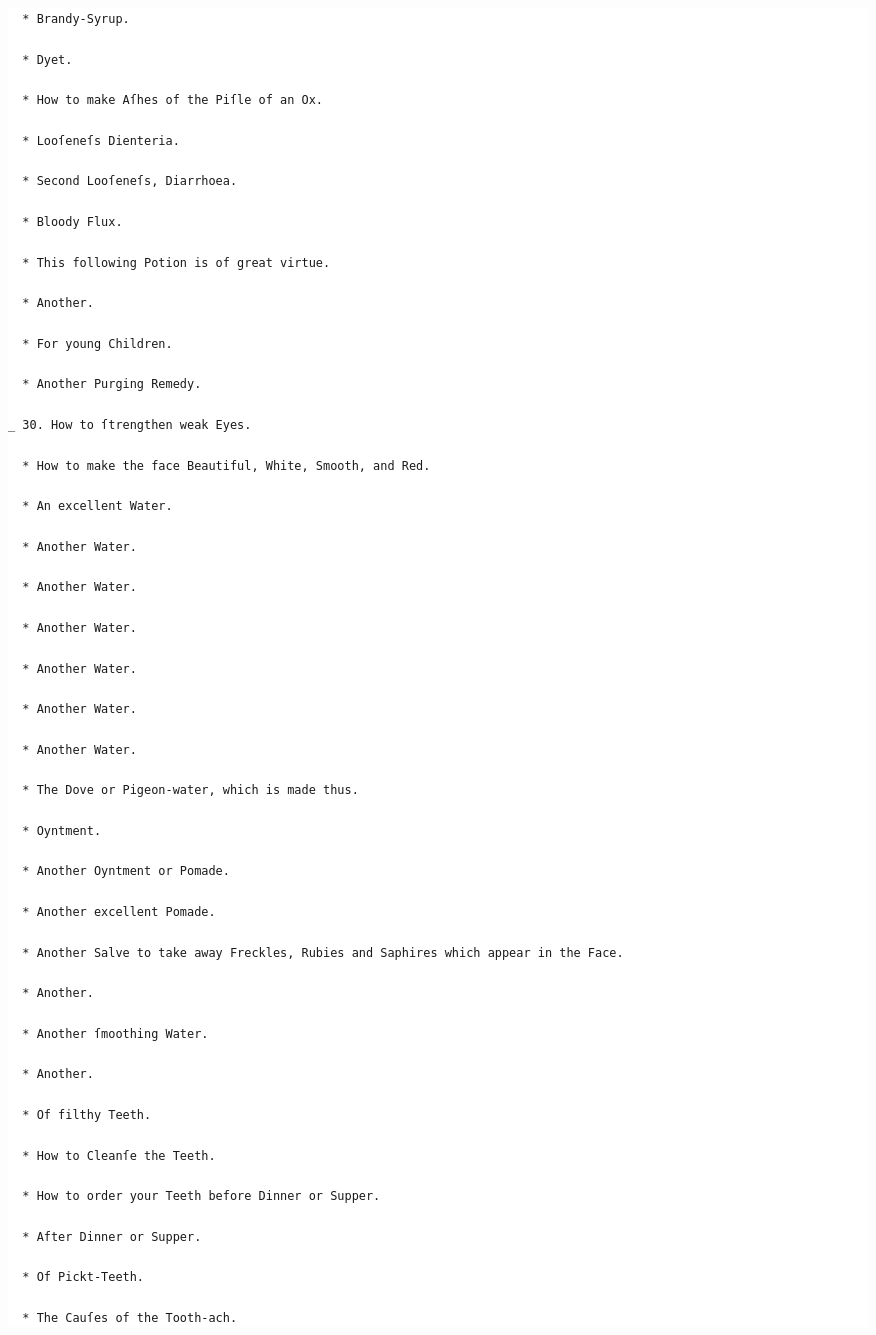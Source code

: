       * Brandy-Syrup.

      * Dyet.

      * How to make Aſhes of the Piſle of an Ox.

      * Looſeneſs Dienteria.

      * Second Looſeneſs, Diarrhoea.

      * Bloody Flux.

      * This following Potion is of great virtue.

      * Another.

      * For young Children.

      * Another Purging Remedy.

    _ 30. How to ſtrengthen weak Eyes.

      * How to make the face Beautiful, White, Smooth, and Red.

      * An excellent Water.

      * Another Water.

      * Another Water.

      * Another Water.

      * Another Water.

      * Another Water.

      * Another Water.

      * The Dove or Pigeon-water, which is made thus.

      * Oyntment.

      * Another Oyntment or Pomade.

      * Another excellent Pomade.

      * Another Salve to take away Freckles, Rubies and Saphires which appear in the Face.

      * Another.

      * Another ſmoothing Water.

      * Another.

      * Of filthy Teeth.

      * How to Cleanſe the Teeth.

      * How to order your Teeth before Dinner or Supper.

      * After Dinner or Supper.

      * Of Pickt-Teeth.

      * The Cauſes of the Tooth-ach.
